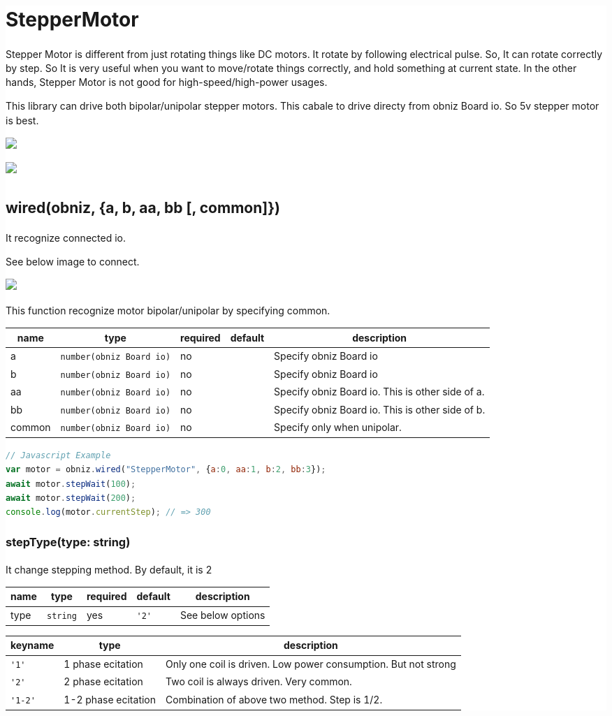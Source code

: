 # StepperMotor

Stepper Motor is different from just rotating things like DC motors.
It rotate by following electrical pulse. So, It can rotate correctly by step.
So It is very useful when you want to move/rotate things correctly, and hold something at current state. In the other hands, Stepper Motor is not good for high-speed/high-power usages.

This library can drive both bipolar/unipolar stepper motors. This cabale to drive directy from obniz Board io. So 5v stepper motor is best.

![](image.jpg)

![](wire.jpg)


## wired(obniz, {a, b, aa, bb [, common]})

It recognize connected io.

See below image to connect.

![](wire.png)

This function recognize motor bipolar/unipolar by specifying common.


name | type | required | default | description
--- | --- | --- | --- | ---
a | `number(obniz Board io)` | no |  &nbsp; | Specify obniz Board io
b | `number(obniz Board io)` | no |  &nbsp; | Specify obniz Board io
aa | `number(obniz Board io)` | no |  &nbsp; | Specify obniz Board io. This is other side of a.
bb | `number(obniz Board io)` | no |  &nbsp; | Specify obniz Board io. This is other side of b.
common | `number(obniz Board io)` | no |  &nbsp; | Specify only when unipolar.


```Javascript
// Javascript Example
var motor = obniz.wired("StepperMotor", {a:0, aa:1, b:2, bb:3});
await motor.stepWait(100);
await motor.stepWait(200);
console.log(motor.currentStep); // => 300
```

### stepType(type: string)

It change stepping method. By default, it is 2


name | type | required | default | description
--- | --- | --- | --- | ---
type | `string` | yes | `'2'` | See below options



keyname | type | description
--- | --- | ---
`'1'` | 1 phase ecitation | Only one coil is driven. Low power consumption. But not strong
`'2'` | 2 phase ecitation | Two coil is always driven. Very common.
`'1-2'` | 1-2 phase ecitation | Combination of above two method. Step is 1/2.
